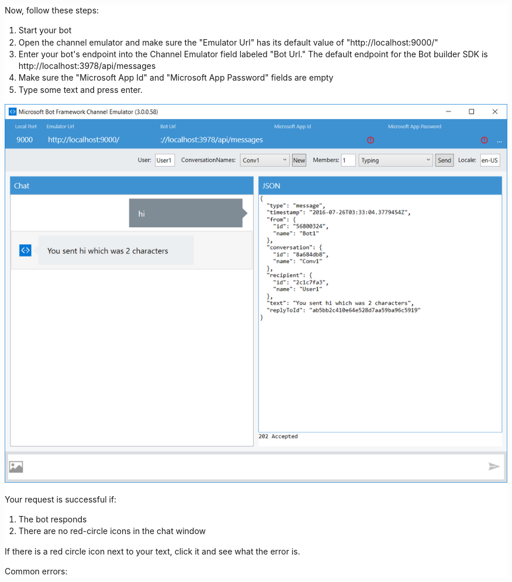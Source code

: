Now, follow these steps:

1. Start your bot
2. Open the channel emulator and make sure the "Emulator Url" has its default value of "http://localhost:9000/"
3. Enter your bot's endpoint into the Channel Emulator field labeled "Bot Url." The default endpoint for the Bot builder SDK is http://localhost:3978/api/messages
4. Make sure the "Microsoft App Id" and "Microsoft App Password" fields are empty
5. Type some text and press enter.

![Bot Framework Channel Emulator](/en-us/images/troubleshooting/troubleshooting-bot-framework-authentication_1.png)

Your request is successful if:

1. The bot responds
2. There are no red-circle icons in the chat window

If there is a red circle icon next to your text, click it and see what the error is.

Common errors:
